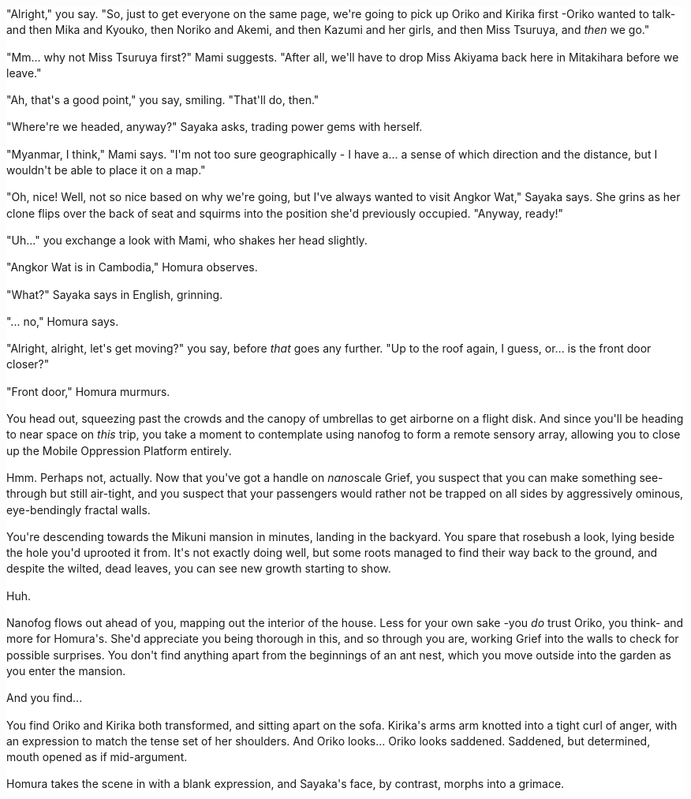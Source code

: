 "Alright," you say. "So, just to get everyone on the same page, we're going to pick up Oriko and Kirika first -Oriko wanted to talk- and then Mika and Kyouko, then Noriko and Akemi, and then Kazumi and her girls, and then Miss Tsuruya, and *then* we go."

"Mm... why not Miss Tsuruya first?" Mami suggests. "After all, we'll have to drop Miss Akiyama back here in Mitakihara before we leave."

"Ah, that's a good point," you say, smiling. "That'll do, then."

"Where're we headed, anyway?" Sayaka asks, trading power gems with herself.

"Myanmar, I think," Mami says. "I'm not too sure geographically - I have a... a sense of which direction and the distance, but I wouldn't be able to place it on a map."

"Oh, nice! Well, not so nice based on why we're going, but I've always wanted to visit Angkor Wat," Sayaka says. She grins as her clone flips over the back of seat and squirms into the position she'd previously occupied. "Anyway, ready!"

"Uh..." you exchange a look with Mami, who shakes her head slightly.

"Angkor Wat is in Cambodia," Homura observes.

"What?" Sayaka says in English, grinning.

"... no," Homura says.

"Alright, alright, let's get moving?" you say, before *that* goes any further. "Up to the roof again, I guess, or... is the front door closer?"

"Front door," Homura murmurs.

You head out, squeezing past the crowds and the canopy of umbrellas to get airborne on a flight disk. And since you'll be heading to near space on *this* trip, you take a moment to contemplate using nanofog to form a remote sensory array, allowing you to close up the Mobile Oppression Platform entirely.

Hmm. Perhaps not, actually. Now that you've got a handle on *nano*scale Grief, you suspect that you can make something see-through but still air-tight, and you suspect that your passengers would rather not be trapped on all sides by aggressively ominous, eye-bendingly fractal walls.

You're descending towards the Mikuni mansion in minutes, landing in the backyard. You spare that rosebush a look, lying beside the hole you'd uprooted it from. It's not exactly doing well, but some roots managed to find their way back to the ground, and despite the wilted, dead leaves, you can see new growth starting to show.

Huh.

Nanofog flows out ahead of you, mapping out the interior of the house. Less for your own sake -you *do* trust Oriko, you think- and more for Homura's. She'd appreciate you being thorough in this, and so through you are, working Grief into the walls to check for possible surprises. You don't find anything apart from the beginnings of an ant nest, which you move outside into the garden as you enter the mansion.

And you find...

You find Oriko and Kirika both transformed, and sitting apart on the sofa. Kirika's arms arm knotted into a tight curl of anger, with an expression to match the tense set of her shoulders. And Oriko looks... Oriko looks saddened. Saddened, but determined, mouth opened as if mid-argument.

Homura takes the scene in with a blank expression, and Sayaka's face, by contrast, morphs into a grimace.
